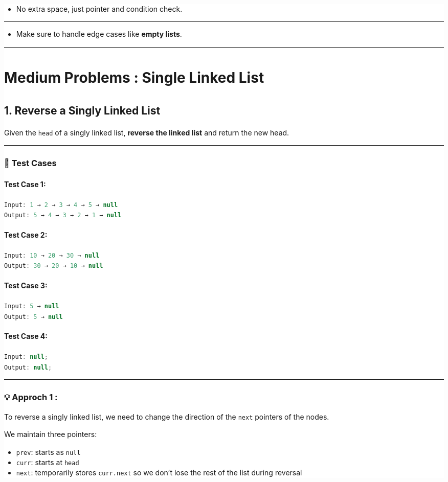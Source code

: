 - No extra space, just pointer and condition check.

---

- Make sure to handle edge cases like **empty lists**.

---

# Medium Problems : Single Linked List

## 1. **Reverse a Singly Linked List**

Given the `head` of a singly linked list, **reverse the linked list** and return the new head.

---

### 🧪 Test Cases

#### Test Case 1:

```js
Input: 1 → 2 → 3 → 4 → 5 → null
Output: 5 → 4 → 3 → 2 → 1 → null
```

#### Test Case 2:

```js
Input: 10 → 20 → 30 → null
Output: 30 → 20 → 10 → null
```

#### Test Case 3:

```js
Input: 5 → null
Output: 5 → null
```

#### Test Case 4:

```js
Input: null;
Output: null;
```

---

### 💡 Approch 1 :

To reverse a singly linked list, we need to change the direction of the `next` pointers of the nodes.

We maintain three pointers:

- `prev`: starts as `null`
- `curr`: starts at `head`
- `next`: temporarily stores `curr.next` so we don’t lose the rest of the list during reversal
